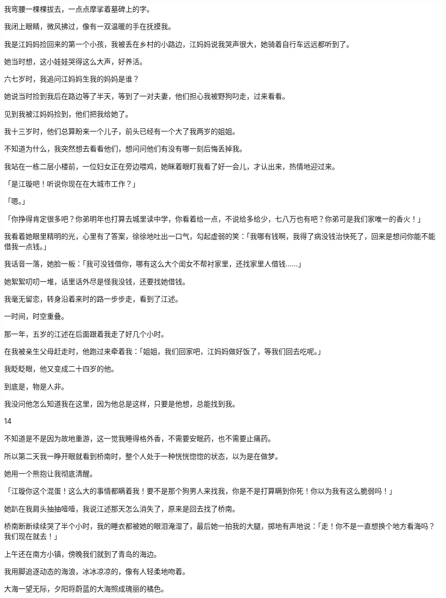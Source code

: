 我弯腰一棵棵拔去，一点点摩挲着墓碑上的字。

我闭上眼睛，微风拂过，像有一双温暖的手在抚摸我。

我是江妈妈捡回来的第一个小孩，我被丢在乡村的小路边，江妈妈说我哭声很大，她骑着自行车远远都听到了。

她当时想，这小娃娃哭得这么大声，好养活。

六七岁时，我追问江妈妈生我的妈妈是谁？

她说当时捡到我后在路边等了半天，等到了一对夫妻，他们担心我被野狗叼走，过来看看。

见到我被江妈妈捡到，他们把我给她了。

我十三岁时，他们总算盼来一个儿子，前头已经有一个大了我两岁的姐姐。

不知道为什么，我突然想去看看他们，想问问他们有没有哪一刻后悔丢掉我。

我站在一栋二层小楼前，一位妇女正在旁边喂鸡，她眯着眼盯我看了好一会儿，才认出来，热情地迎过来。

「是江璇吧！听说你现在在大城市工作？」

「嗯。」

「你挣得肯定很多吧？你弟明年也打算去城里读中学，你看着给一点，不说给多给少，七八万也有吧？你弟可是我们家唯一的香火！」

我看着她眼里精明的光，心里有了答案，徐徐地吐出一口气，勾起虚弱的笑：「我哪有钱啊，我得了病没钱治快死了，回来是想问你能不能借我一点钱。」

我话音一落，她脸一板：「我可没钱借你，哪有这么大个闺女不帮衬家里，还找家里人借钱……」

她絮絮叨叨一堆，话里话外尽是怪我没钱，还要找她借钱。

我毫无留恋，转身沿着来时的路一步步走，看到了江述。

一时间，时空重叠。

那一年，五岁的江述在后面跟着我走了好几个小时。

在我被亲生父母赶走时，他跑过来牵着我：「姐姐，我们回家吧，江妈妈做好饭了，等我们回去吃呢。」

我眨眨眼，他又变成二十四岁的他。

到底是，物是人非。

我没问他怎么知道我在这里，因为他总是这样，只要是他想，总能找到我。

14

不知道是不是因为故地重游，这一觉我睡得格外香，不需要安眠药，也不需要止痛药。

所以第二天我一睁开眼就看到桥南时，整个人处于一种恍恍惚惚的状态，以为是在做梦。

她用一个熊抱让我彻底清醒。

「江璇你这个混蛋！这么大的事情都瞒着我！要不是那个狗男人来找我，你是不是打算瞒到你死！你以为我有这么脆弱吗！」

她趴在我肩头抽抽噎噎，我说江述那天怎么消失了，原来是回去找了桥南。

桥南断断续续哭了半个小时，我的睡衣都被她的眼泪淹湿了，最后她一拍我的大腿，掷地有声地说：「走！你不是一直想换个地方看海吗？我们现在就去！」

上午还在南方小镇，傍晚我们就到了青岛的海边。

我用脚追逐动态的海浪，冰冰凉凉的，像有人轻柔地吻着。

大海一望无际，夕阳将蔚蓝的大海照成瑰丽的橘色。
